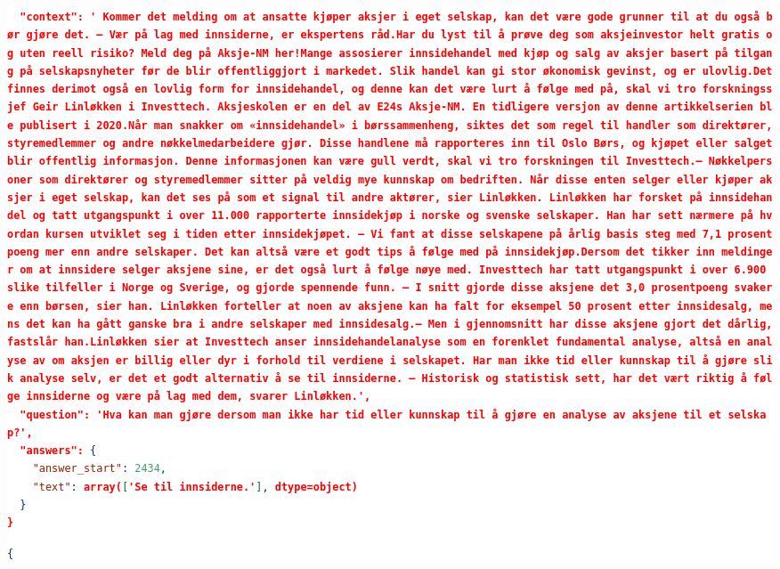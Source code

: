 ```json
  "context": ' Kommer det melding om at ansatte kjøper aksjer i eget selskap, kan det være gode grunner til at du også bør gjøre det. – Vær på lag med innsiderne, er ekspertens råd.Har du lyst til å prøve deg som aksjeinvestor helt gratis og uten reell risiko? Meld deg på Aksje-NM her!Mange assosierer innsidehandel med kjøp og salg av aksjer basert på tilgang på selskapsnyheter før de blir offentliggjort i markedet. Slik handel kan gi stor økonomisk gevinst, og er ulovlig.Det finnes derimot også en lovlig form for innsidehandel, og denne kan det være lurt å følge med på, skal vi tro forskningssjef Geir Linløkken i Investtech. Aksjeskolen er en del av E24s Aksje-NM. En tidligere versjon av denne artikkelserien ble publisert i 2020.Når man snakker om «innsidehandel» i børssammenheng, siktes det som regel til handler som direktører, styremedlemmer og andre nøkkelmedarbeidere gjør. Disse handlene må rapporteres inn til Oslo Børs, og kjøpet eller salget blir offentlig informasjon. Denne informasjonen kan være gull verdt, skal vi tro forskningen til Investtech.– Nøkkelpersoner som direktører og styremedlemmer sitter på veldig mye kunnskap om bedriften. Når disse enten selger eller kjøper aksjer i eget selskap, kan det ses på som et signal til andre aktører, sier Linløkken. Linløkken har forsket på innsidehandel og tatt utgangspunkt i over 11.000 rapporterte innsidekjøp i norske og svenske selskaper. Han har sett nærmere på hvordan kursen utviklet seg i tiden etter innsidekjøpet. – Vi fant at disse selskapene på årlig basis steg med 7,1 prosentpoeng mer enn andre selskaper. Det kan altså være et godt tips å følge med på innsidekjøp.Dersom det tikker inn meldinger om at innsidere selger aksjene sine, er det også lurt å følge nøye med. Investtech har tatt utgangspunkt i over 6.900 slike tilfeller i Norge og Sverige, og gjorde spennende funn. – I snitt gjorde disse aksjene det 3,0 prosentpoeng svakere enn børsen, sier han. Linløkken forteller at noen av aksjene kan ha falt for eksempel 50 prosent etter innsidesalg, mens det kan ha gått ganske bra i andre selskaper med innsidesalg.– Men i gjennomsnitt har disse aksjene gjort det dårlig, fastslår han.Linløkken sier at Investtech anser innsidehandelanalyse som en forenklet fundamental analyse, altså en analyse av om aksjen er billig eller dyr i forhold til verdiene i selskapet. Har man ikke tid eller kunnskap til å gjøre slik analyse selv, er det et godt alternativ å se til innsiderne. – Historisk og statistisk sett, har det vært riktig å følge innsiderne og være på lag med dem, svarer Linløkken.',
  "question": 'Hva kan man gjøre dersom man ikke har tid eller kunnskap til å gjøre en analyse av aksjene til et selskap?',
  "answers": {
    "answer_start": 2434,
    "text": array(['Se til innsiderne.'], dtype=object)
  }
}
```
```json
{
```